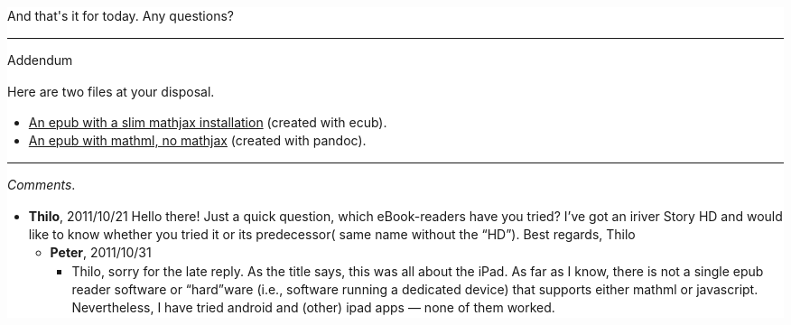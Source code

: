 And that's it for today. Any questions?

* * *

Addendum

Here are two files at your disposal.

*   [An epub with a slim mathjax installation](http://dl.dropbox.com/u/4999562/flat_slimmathjax_ecub.epub) (created with ecub).
*   [An epub with mathml, no mathjax](http://dl.dropbox.com/u/4999562/flat_mathml_pandoc.epub) (created with pandoc).


---

_Comments_.

* **Thilo**, 2011/10/21
  Hello there!
  Just a quick question, which eBook-readers have you tried? I’ve got an iriver Story HD and would like to know whether you tried it or its predecessor( same name without the “HD”).
  Best regards,
  Thilo
  * **Peter**, 2011/10/31
    * Thilo, sorry for the late reply. As the title says, this was all about the iPad. As far as I know, there is not a single epub reader software or “hard”ware (i.e., software running a dedicated device) that supports either mathml or javascript.
    Nevertheless, I have tried android and (other) ipad apps — none of them worked.

